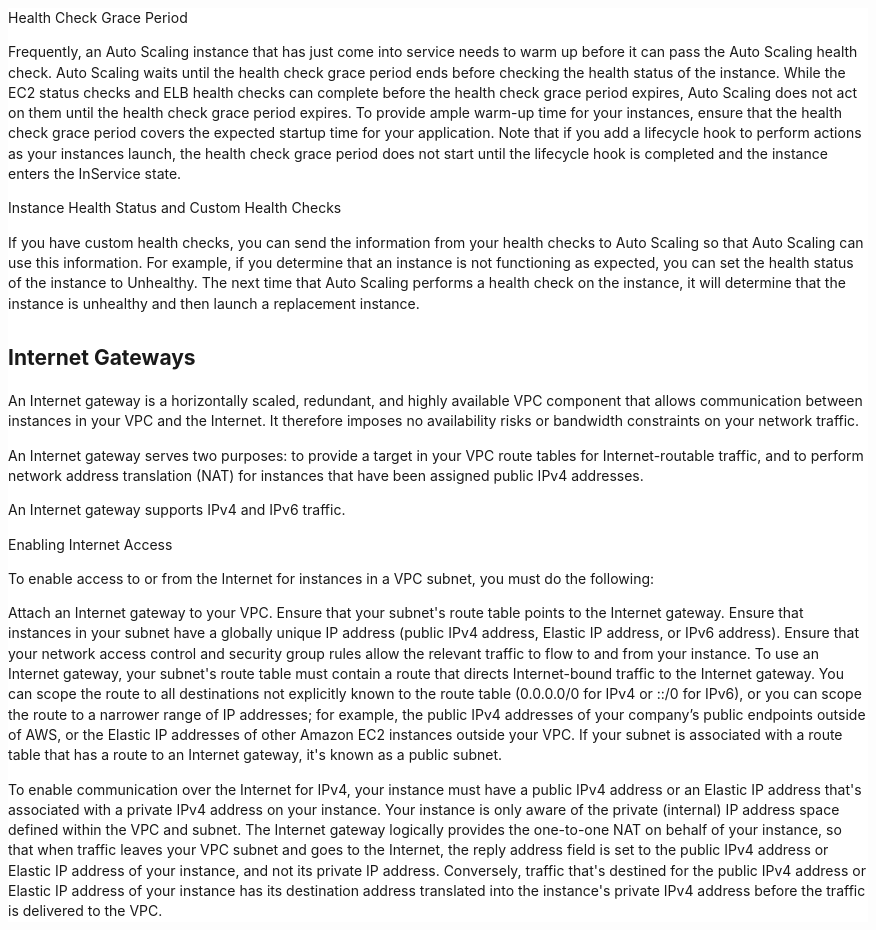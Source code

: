 Health Check Grace Period

Frequently, an Auto Scaling instance that has just come into service needs to warm up before it can pass the Auto Scaling health check. Auto Scaling waits until the health check grace period ends before checking the health status of the instance. While the EC2 status checks and ELB health checks can complete before the health check grace period expires, Auto Scaling does not act on them until the health check grace period expires. To provide ample warm-up time for your instances, ensure that the health check grace period covers the expected startup time for your application. Note that if you add a lifecycle hook to perform actions as your instances launch, the health check grace period does not start until the lifecycle hook is completed and the instance enters the InService state.

Instance Health Status and Custom Health Checks

If you have custom health checks, you can send the information from your health checks to Auto Scaling so that Auto Scaling can use this information. For example, if you determine that an instance is not functioning as expected, you can set the health status of the instance to Unhealthy. The next time that Auto Scaling performs a health check on the instance, it will determine that the instance is unhealthy and then launch a replacement instance.

Internet Gateways
-----------------

An Internet gateway is a horizontally scaled, redundant, and highly available VPC component that allows communication between instances in your VPC and the Internet. It therefore imposes no availability risks or bandwidth constraints on your network traffic.

An Internet gateway serves two purposes: to provide a target in your VPC route tables for Internet-routable traffic, and to perform network address translation (NAT) for instances that have been assigned public IPv4 addresses.

An Internet gateway supports IPv4 and IPv6 traffic.

Enabling Internet Access

To enable access to or from the Internet for instances in a VPC subnet, you must do the following:

Attach an Internet gateway to your VPC.
Ensure that your subnet's route table points to the Internet gateway.
Ensure that instances in your subnet have a globally unique IP address (public IPv4 address, Elastic IP address, or IPv6 address).
Ensure that your network access control and security group rules allow the relevant traffic to flow to and from your instance.
To use an Internet gateway, your subnet's route table must contain a route that directs Internet-bound traffic to the Internet gateway. You can scope the route to all destinations not explicitly known to the route table (0.0.0.0/0 for IPv4 or ::/0 for IPv6), or you can scope the route to a narrower range of IP addresses; for example, the public IPv4 addresses of your company’s public endpoints outside of AWS, or the Elastic IP addresses of other Amazon EC2 instances outside your VPC. If your subnet is associated with a route table that has a route to an Internet gateway, it's known as a public subnet.

To enable communication over the Internet for IPv4, your instance must have a public IPv4 address or an Elastic IP address that's associated with a private IPv4 address on your instance. Your instance is only aware of the private (internal) IP address space defined within the VPC and subnet. The Internet gateway logically provides the one-to-one NAT on behalf of your instance, so that when traffic leaves your VPC subnet and goes to the Internet, the reply address field is set to the public IPv4 address or Elastic IP address of your instance, and not its private IP address. Conversely, traffic that's destined for the public IPv4 address or Elastic IP address of your instance has its destination address translated into the instance's private IPv4 address before the traffic is delivered to the VPC.
